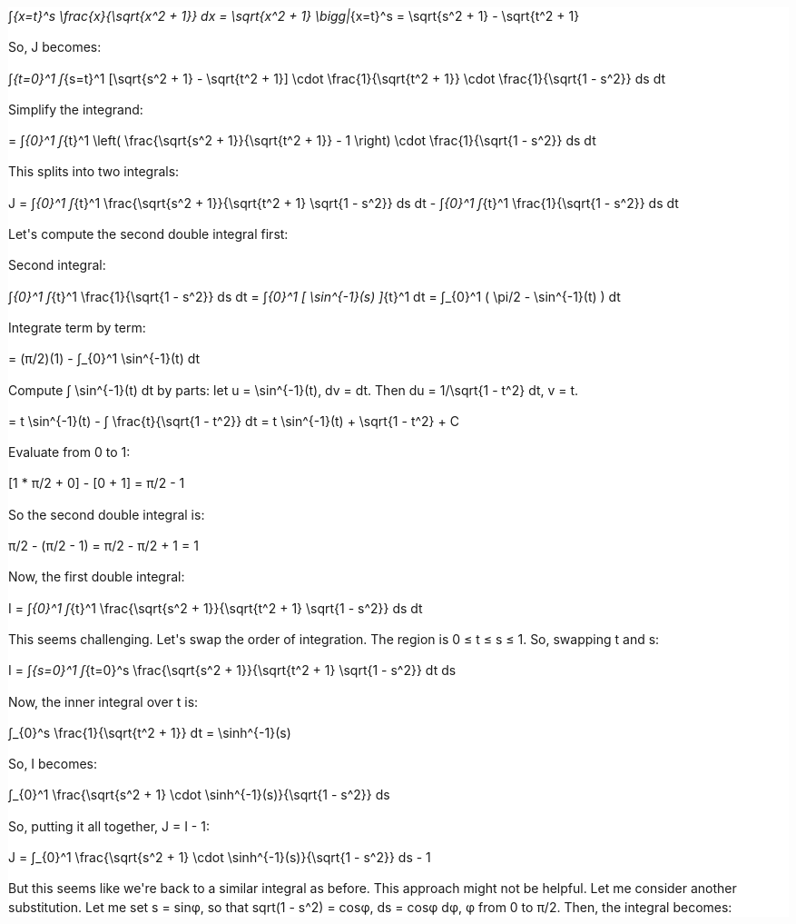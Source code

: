 ∫_{x=t}^s \frac{x}{\sqrt{x^2 + 1}} dx = \sqrt{x^2 + 1} \bigg|_{x=t}^s = \sqrt{s^2 + 1} - \sqrt{t^2 + 1}

So, J becomes:

∫_{t=0}^1 ∫_{s=t}^1 [\sqrt{s^2 + 1} - \sqrt{t^2 + 1}] \cdot \frac{1}{\sqrt{t^2 + 1}} \cdot \frac{1}{\sqrt{1 - s^2}} ds dt

Simplify the integrand:

= ∫_{0}^1 ∫_{t}^1 \left( \frac{\sqrt{s^2 + 1}}{\sqrt{t^2 + 1}} - 1 \right) \cdot \frac{1}{\sqrt{1 - s^2}} ds dt

This splits into two integrals:

J = ∫_{0}^1 ∫_{t}^1 \frac{\sqrt{s^2 + 1}}{\sqrt{t^2 + 1} \sqrt{1 - s^2}} ds dt - ∫_{0}^1 ∫_{t}^1 \frac{1}{\sqrt{1 - s^2}} ds dt

Let's compute the second double integral first:

Second integral:

∫_{0}^1 ∫_{t}^1 \frac{1}{\sqrt{1 - s^2}} ds dt = ∫_{0}^1 [ \sin^{-1}(s) ]_{t}^1 dt = ∫_{0}^1 ( \pi/2 - \sin^{-1}(t) ) dt

Integrate term by term:

= (π/2)(1) - ∫_{0}^1 \sin^{-1}(t) dt

Compute ∫ \sin^{-1}(t) dt by parts: let u = \sin^{-1}(t), dv = dt. Then du = 1/\sqrt{1 - t^2} dt, v = t.

= t \sin^{-1}(t) - ∫ \frac{t}{\sqrt{1 - t^2}} dt = t \sin^{-1}(t) + \sqrt{1 - t^2} + C

Evaluate from 0 to 1:

[1 * π/2 + 0] - [0 + 1] = π/2 - 1

So the second double integral is:

π/2 - (π/2 - 1) = π/2 - π/2 + 1 = 1

Now, the first double integral:

I = ∫_{0}^1 ∫_{t}^1 \frac{\sqrt{s^2 + 1}}{\sqrt{t^2 + 1} \sqrt{1 - s^2}} ds dt

This seems challenging. Let's swap the order of integration. The region is 0 ≤ t ≤ s ≤ 1. So, swapping t and s:

I = ∫_{s=0}^1 ∫_{t=0}^s \frac{\sqrt{s^2 + 1}}{\sqrt{t^2 + 1} \sqrt{1 - s^2}} dt ds

Now, the inner integral over t is:

∫_{0}^s \frac{1}{\sqrt{t^2 + 1}} dt = \sinh^{-1}(s)

So, I becomes:

∫_{0}^1 \frac{\sqrt{s^2 + 1} \cdot \sinh^{-1}(s)}{\sqrt{1 - s^2}} ds

So, putting it all together, J = I - 1:

J = ∫_{0}^1 \frac{\sqrt{s^2 + 1} \cdot \sinh^{-1}(s)}{\sqrt{1 - s^2}} ds - 1

But this seems like we're back to a similar integral as before. This approach might not be helpful. Let me consider another substitution. Let me set s = sinφ, so that sqrt(1 - s^2) = cosφ, ds = cosφ dφ, φ from 0 to π/2. Then, the integral becomes:
